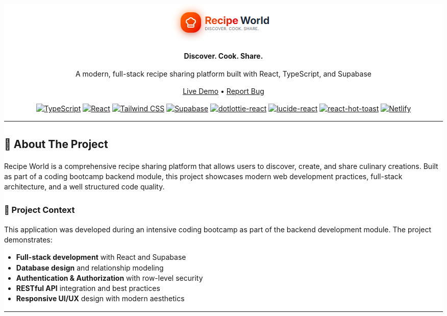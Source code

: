 <div align="center">

![Recipe World Logo](./screenshots/recipe-world.png)

**Discover. Cook. Share.**

A modern, full-stack recipe sharing platform built with React, TypeScript, and Supabase

[Live Demo](https://abutokio-recipe-world.netlify.app/) • [Report Bug](https://github.com/AbuTokio/recipe-world/issues)

[![TypeScript](https://img.shields.io/badge/TypeScript-007ACC?style=flat&logo=typescript&logoColor=white)](https://www.typescriptlang.org/)
[![React](https://img.shields.io/badge/React-20232A?style=flat&logo=react&logoColor=61DAFB)](https://reactjs.org/)
[![Tailwind CSS](https://img.shields.io/badge/Tailwind_CSS-38B2AC?style=flat&logo=tailwind-css&logoColor=white)](https://tailwindcss.com/)
[![Supabase](https://img.shields.io/badge/Supabase-3ECF8E?style=flat&logo=supabase&logoColor=white)](https://supabase.com/)
[![dotlottie-react](https://img.shields.io/badge/dotlottie--react-1A73E8?style=flat&logo=lottiefiles&logoColor=white)](https://lottiefiles.com/)
[![lucide-react](https://img.shields.io/badge/lucide--react-000000?style=flat&logo=lucide&logoColor=white)](https://lucide.dev/)
[![react-hot-toast](https://img.shields.io/badge/react--hot--toast-FF6A00?style=flat&logo=react&logoColor=white)](https://react-hot-toast.com/)
[![Netlify](https://img.shields.io/badge/Netlify-00C7B7?style=flat&logo=netlify&logoColor=white)](https://www.netlify.com/)

</div>

---

## 📖 About The Project

Recipe World is a comprehensive recipe sharing platform that allows users to discover, create, and share culinary creations. Built as part of a coding bootcamp backend module, this project showcases modern web development practices, full-stack architecture, and a well structured code quality.

### 🎯 Project Context

This application was developed during an intensive coding bootcamp as part of the backend development module. The project demonstrates:

- **Full-stack development** with React and Supabase
- **Database design** and relationship modeling
- **Authentication & Authorization** with row-level security
- **RESTful API** integration and best practices
- **Responsive UI/UX** design with modern aesthetics

---
